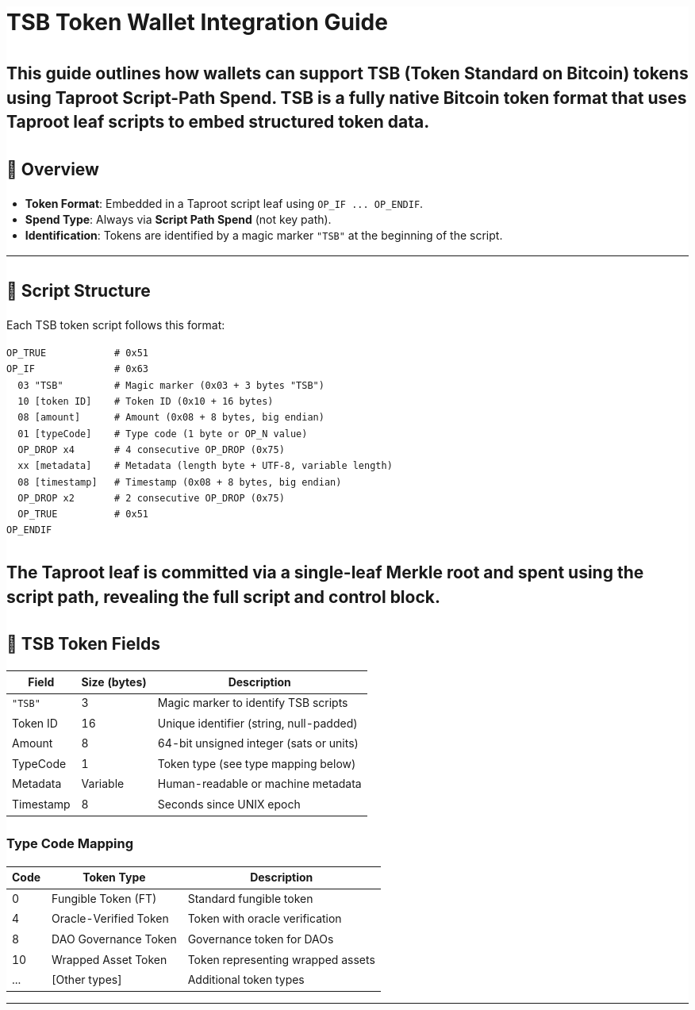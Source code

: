 # TSB Token Wallet Integration Guide
This guide outlines how wallets can support **TSB (Token Standard on Bitcoin)** tokens using **Taproot Script-Path Spend**. TSB is a fully native Bitcoin token format that uses Taproot leaf scripts to embed structured token data.
---
## 📌 Overview
- **Token Format**: Embedded in a Taproot script leaf using `OP_IF ... OP_ENDIF`.
- **Spend Type**: Always via **Script Path Spend** (not key path).
- **Identification**: Tokens are identified by a magic marker `"TSB"` at the beginning of the script.
---
## 📄 Script Structure
Each TSB token script follows this format:
```
OP_TRUE            # 0x51
OP_IF              # 0x63
  03 "TSB"         # Magic marker (0x03 + 3 bytes "TSB") 
  10 [token ID]    # Token ID (0x10 + 16 bytes) 
  08 [amount]      # Amount (0x08 + 8 bytes, big endian) 
  01 [typeCode]    # Type code (1 byte or OP_N value) 
  OP_DROP x4       # 4 consecutive OP_DROP (0x75) 
  xx [metadata]    # Metadata (length byte + UTF-8, variable length) 
  08 [timestamp]   # Timestamp (0x08 + 8 bytes, big endian) 
  OP_DROP x2       # 2 consecutive OP_DROP (0x75) 
  OP_TRUE          # 0x51
OP_ENDIF
```

The Taproot leaf is committed via a single-leaf Merkle root and spent using the **script path**, revealing the full script and control block.
---
## 🧠 TSB Token Fields
| Field      | Size (bytes) | Description                             |
|------------|--------------|-----------------------------------------|
| `"TSB"`    | 3            | Magic marker to identify TSB scripts    |
| Token ID   | 16           | Unique identifier (string, null-padded) |
| Amount     | 8            | 64-bit unsigned integer (sats or units) |
| TypeCode   | 1            | Token type (see type mapping below)     |
| Metadata   | Variable     | Human-readable or machine metadata      |
| Timestamp  | 8            | Seconds since UNIX epoch                |

### Type Code Mapping
| Code | Token Type                   | Description                         |
|------|-----------------------------|-------------------------------------|
| 0    | Fungible Token (FT)         | Standard fungible token             |
| 4    | Oracle-Verified Token       | Token with oracle verification      |
| 8    | DAO Governance Token        | Governance token for DAOs           |
| 10   | Wrapped Asset Token         | Token representing wrapped assets   |
| ...  | [Other types]               | Additional token types              |
---